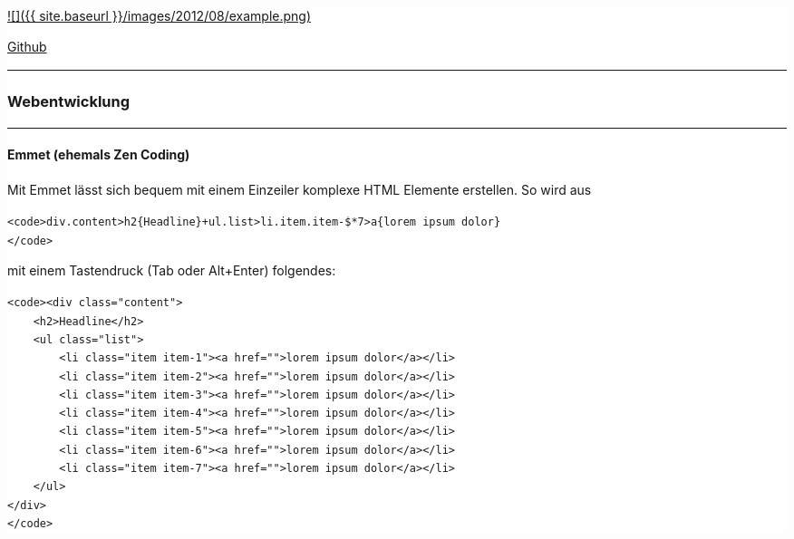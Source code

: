 



[![]({{ site.baseurl }}/images/2012/08/example.png)](https://github.com/facelessuser/BracketHighlighter/)





[Github](https://github.com/facelessuser/BracketHighlighter/)





* * *





### Webentwicklung





* * *





#### Emmet (ehemals Zen Coding)





Mit Emmet lässt sich bequem mit einem Einzeiler komplexe HTML Elemente erstellen. So wird aus





    <code>div.content>h2{Headline}+ul.list>li.item.item-$*7>a{lorem ipsum dolor}
    </code>





mit einem Tastendruck (Tab oder Alt+Enter) folgendes:





    <code><div class="content">
        <h2>Headline</h2>
        <ul class="list">
            <li class="item item-1"><a href="">lorem ipsum dolor</a></li>
            <li class="item item-2"><a href="">lorem ipsum dolor</a></li>
            <li class="item item-3"><a href="">lorem ipsum dolor</a></li>
            <li class="item item-4"><a href="">lorem ipsum dolor</a></li>
            <li class="item item-5"><a href="">lorem ipsum dolor</a></li>
            <li class="item item-6"><a href="">lorem ipsum dolor</a></li>
            <li class="item item-7"><a href="">lorem ipsum dolor</a></li>
        </ul>
    </div>
    </code>
